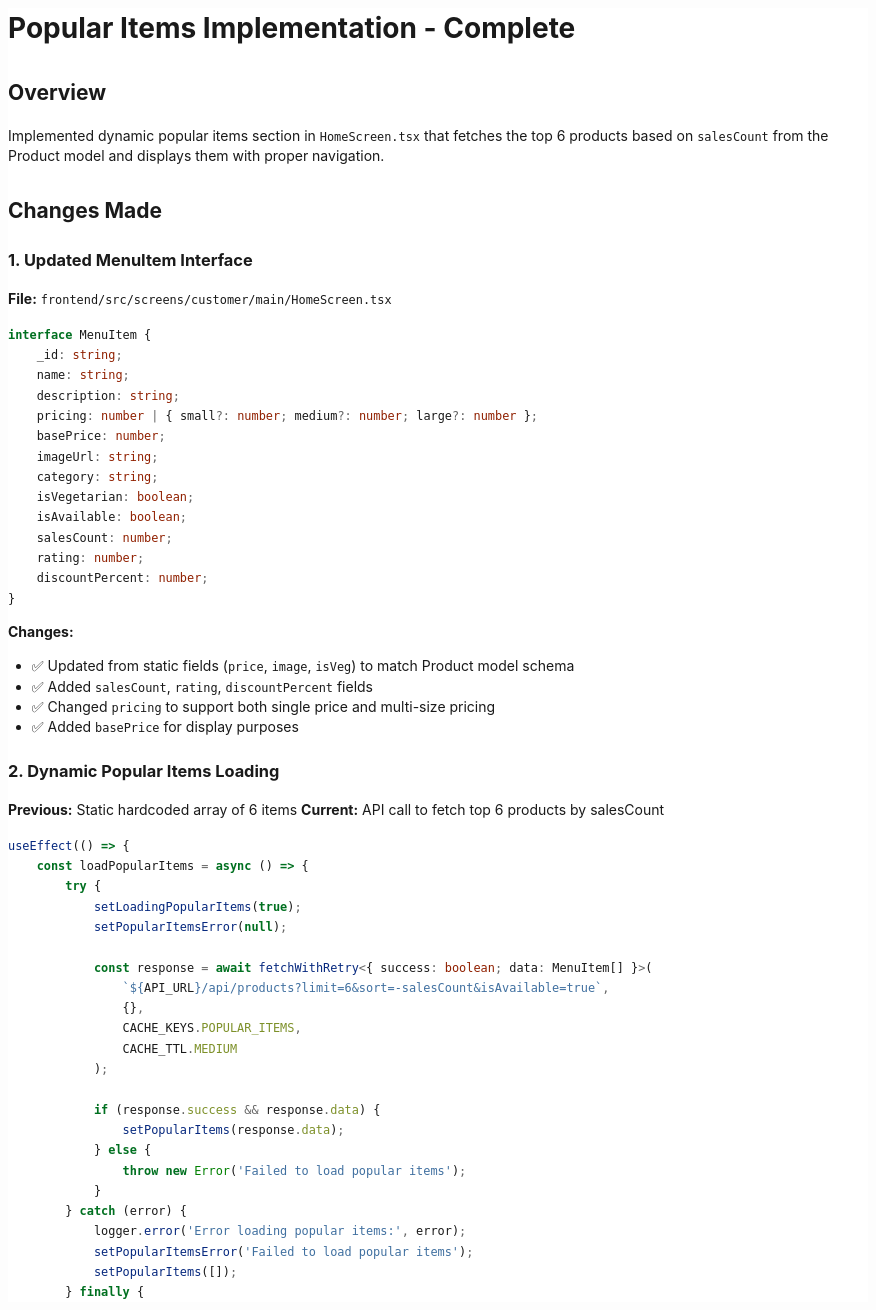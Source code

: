 # Popular Items Implementation - Complete

## Overview
Implemented dynamic popular items section in `HomeScreen.tsx` that fetches the top 6 products based on `salesCount` from the Product model and displays them with proper navigation.

## Changes Made

### 1. Updated MenuItem Interface
**File:** `frontend/src/screens/customer/main/HomeScreen.tsx`

```typescript
interface MenuItem {
    _id: string;
    name: string;
    description: string;
    pricing: number | { small?: number; medium?: number; large?: number };
    basePrice: number;
    imageUrl: string;
    category: string;
    isVegetarian: boolean;
    isAvailable: boolean;
    salesCount: number;
    rating: number;
    discountPercent: number;
}
```

**Changes:**
- ✅ Updated from static fields (`price`, `image`, `isVeg`) to match Product model schema
- ✅ Added `salesCount`, `rating`, `discountPercent` fields
- ✅ Changed `pricing` to support both single price and multi-size pricing
- ✅ Added `basePrice` for display purposes

### 2. Dynamic Popular Items Loading
**Previous:** Static hardcoded array of 6 items
**Current:** API call to fetch top 6 products by salesCount

```typescript
useEffect(() => {
    const loadPopularItems = async () => {
        try {
            setLoadingPopularItems(true);
            setPopularItemsError(null);

            const response = await fetchWithRetry<{ success: boolean; data: MenuItem[] }>(
                `${API_URL}/api/products?limit=6&sort=-salesCount&isAvailable=true`,
                {},
                CACHE_KEYS.POPULAR_ITEMS,
                CACHE_TTL.MEDIUM
            );

            if (response.success && response.data) {
                setPopularItems(response.data);
            } else {
                throw new Error('Failed to load popular items');
            }
        } catch (error) {
            logger.error('Error loading popular items:', error);
            setPopularItemsError('Failed to load popular items');
            setPopularItems([]);
        } finally {
```